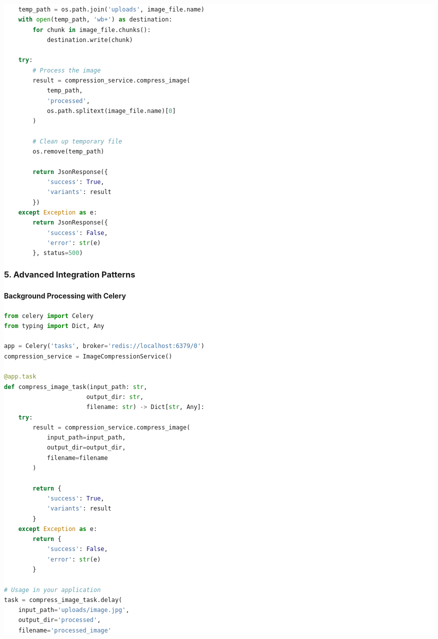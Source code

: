 ```python
    temp_path = os.path.join('uploads', image_file.name)
    with open(temp_path, 'wb+') as destination:
        for chunk in image_file.chunks():
            destination.write(chunk)
    
    try:
        # Process the image
        result = compression_service.compress_image(
            temp_path,
            'processed',
            os.path.splitext(image_file.name)[0]
        )
        
        # Clean up temporary file
        os.remove(temp_path)
        
        return JsonResponse({
            'success': True,
            'variants': result
        })
    except Exception as e:
        return JsonResponse({
            'success': False,
            'error': str(e)
        }, status=500)
```

### 5. Advanced Integration Patterns

#### Background Processing with Celery
```python
from celery import Celery
from typing import Dict, Any

app = Celery('tasks', broker='redis://localhost:6379/0')
compression_service = ImageCompressionService()

@app.task
def compress_image_task(input_path: str, 
                       output_dir: str, 
                       filename: str) -> Dict[str, Any]:
    try:
        result = compression_service.compress_image(
            input_path=input_path,
            output_dir=output_dir,
            filename=filename
        )
        
        return {
            'success': True,
            'variants': result
        }
    except Exception as e:
        return {
            'success': False,
            'error': str(e)
        }

# Usage in your application
task = compress_image_task.delay(
    input_path='uploads/image.jpg',
    output_dir='processed',
    filename='processed_image'
```